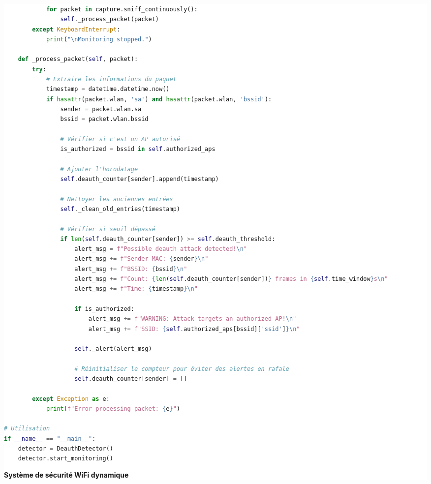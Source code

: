 ```python
            for packet in capture.sniff_continuously():
                self._process_packet(packet)
        except KeyboardInterrupt:
            print("\nMonitoring stopped.")
    
    def _process_packet(self, packet):
        try:
            # Extraire les informations du paquet
            timestamp = datetime.datetime.now()
            if hasattr(packet.wlan, 'sa') and hasattr(packet.wlan, 'bssid'):
                sender = packet.wlan.sa
                bssid = packet.wlan.bssid
                
                # Vérifier si c'est un AP autorisé
                is_authorized = bssid in self.authorized_aps
                
                # Ajouter l'horodatage
                self.deauth_counter[sender].append(timestamp)
                
                # Nettoyer les anciennes entrées
                self._clean_old_entries(timestamp)
                
                # Vérifier si seuil dépassé
                if len(self.deauth_counter[sender]) >= self.deauth_threshold:
                    alert_msg = f"Possible deauth attack detected!\n"
                    alert_msg += f"Sender MAC: {sender}\n"
                    alert_msg += f"BSSID: {bssid}\n"
                    alert_msg += f"Count: {len(self.deauth_counter[sender])} frames in {self.time_window}s\n"
                    alert_msg += f"Time: {timestamp}\n"
                    
                    if is_authorized:
                        alert_msg += f"WARNING: Attack targets an authorized AP!\n"
                        alert_msg += f"SSID: {self.authorized_aps[bssid]['ssid']}\n"
                    
                    self._alert(alert_msg)
                    
                    # Réinitialiser le compteur pour éviter des alertes en rafale
                    self.deauth_counter[sender] = []
            
        except Exception as e:
            print(f"Error processing packet: {e}")

# Utilisation
if __name__ == "__main__":
    detector = DeauthDetector()
    detector.start_monitoring()
```

**Système de sécurité WiFi dynamique**
